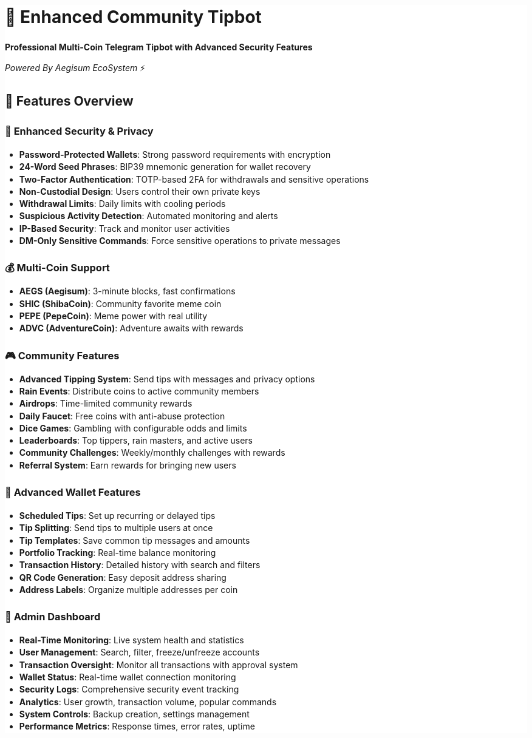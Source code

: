 # 🤖 Enhanced Community Tipbot

**Professional Multi-Coin Telegram Tipbot with Advanced Security Features**

*Powered By Aegisum EcoSystem* ⚡

## 🌟 Features Overview

### 🔐 **Enhanced Security & Privacy**
- **Password-Protected Wallets**: Strong password requirements with encryption
- **24-Word Seed Phrases**: BIP39 mnemonic generation for wallet recovery
- **Two-Factor Authentication**: TOTP-based 2FA for withdrawals and sensitive operations
- **Non-Custodial Design**: Users control their own private keys
- **Withdrawal Limits**: Daily limits with cooling periods
- **Suspicious Activity Detection**: Automated monitoring and alerts
- **IP-Based Security**: Track and monitor user activities
- **DM-Only Sensitive Commands**: Force sensitive operations to private messages

### 💰 **Multi-Coin Support**
- **AEGS (Aegisum)**: 3-minute blocks, fast confirmations
- **SHIC (ShibaCoin)**: Community favorite meme coin
- **PEPE (PepeCoin)**: Meme power with real utility
- **ADVC (AdventureCoin)**: Adventure awaits with rewards

### 🎮 **Community Features**
- **Advanced Tipping System**: Send tips with messages and privacy options
- **Rain Events**: Distribute coins to active community members
- **Airdrops**: Time-limited community rewards
- **Daily Faucet**: Free coins with anti-abuse protection
- **Dice Games**: Gambling with configurable odds and limits
- **Leaderboards**: Top tippers, rain masters, and active users
- **Community Challenges**: Weekly/monthly challenges with rewards
- **Referral System**: Earn rewards for bringing new users

### 🎯 **Advanced Wallet Features**
- **Scheduled Tips**: Set up recurring or delayed tips
- **Tip Splitting**: Send tips to multiple users at once
- **Tip Templates**: Save common tip messages and amounts
- **Portfolio Tracking**: Real-time balance monitoring
- **Transaction History**: Detailed history with search and filters
- **QR Code Generation**: Easy deposit address sharing
- **Address Labels**: Organize multiple addresses per coin

### 👑 **Admin Dashboard**
- **Real-Time Monitoring**: Live system health and statistics
- **User Management**: Search, filter, freeze/unfreeze accounts
- **Transaction Oversight**: Monitor all transactions with approval system
- **Wallet Status**: Real-time wallet connection monitoring
- **Security Logs**: Comprehensive security event tracking
- **Analytics**: User growth, transaction volume, popular commands
- **System Controls**: Backup creation, settings management
- **Performance Metrics**: Response times, error rates, uptime
